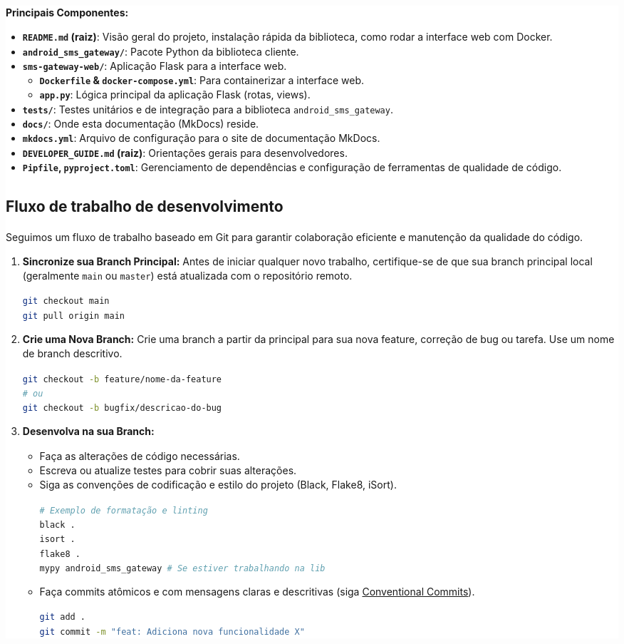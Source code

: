 **Principais Componentes:**

*   **`README.md` (raiz)**: Visão geral do projeto, instalação rápida da biblioteca, como rodar a interface web com Docker.
*   **`android_sms_gateway/`**: Pacote Python da biblioteca cliente.
*   **`sms-gateway-web/`**: Aplicação Flask para a interface web.
    *   **`Dockerfile` & `docker-compose.yml`**: Para containerizar a interface web.
    *   **`app.py`**: Lógica principal da aplicação Flask (rotas, views).
*   **`tests/`**: Testes unitários e de integração para a biblioteca `android_sms_gateway`.
*   **`docs/`**: Onde esta documentação (MkDocs) reside.
*   **`mkdocs.yml`**: Arquivo de configuração para o site de documentação MkDocs.
*   **`DEVELOPER_GUIDE.md` (raiz)**: Orientações gerais para desenvolvedores.
*   **`Pipfile`, `pyproject.toml`**: Gerenciamento de dependências e configuração de ferramentas de qualidade de código.

## Fluxo de trabalho de desenvolvimento

Seguimos um fluxo de trabalho baseado em Git para garantir colaboração eficiente e manutenção da qualidade do código.

1.  **Sincronize sua Branch Principal:**
    Antes de iniciar qualquer novo trabalho, certifique-se de que sua branch principal local (geralmente `main` ou `master`) está atualizada com o repositório remoto.
    ```bash
    git checkout main
    git pull origin main
    ```

2.  **Crie uma Nova Branch:**
    Crie uma branch a partir da principal para sua nova feature, correção de bug ou tarefa. Use um nome de branch descritivo.
    ```bash
    git checkout -b feature/nome-da-feature
    # ou
    git checkout -b bugfix/descricao-do-bug
    ```

3.  **Desenvolva na sua Branch:**
    *   Faça as alterações de código necessárias.
    *   Escreva ou atualize testes para cobrir suas alterações.
    *   Siga as convenções de codificação e estilo do projeto (Black, Flake8, iSort).
        ```bash
        # Exemplo de formatação e linting
        black .
        isort .
        flake8 .
        mypy android_sms_gateway # Se estiver trabalhando na lib
        ```
    *   Faça commits atômicos e com mensagens claras e descritivas (siga [Conventional Commits](https://www.conventionalcommits.org/)).
        ```bash
        git add .
        git commit -m "feat: Adiciona nova funcionalidade X"
        ```

